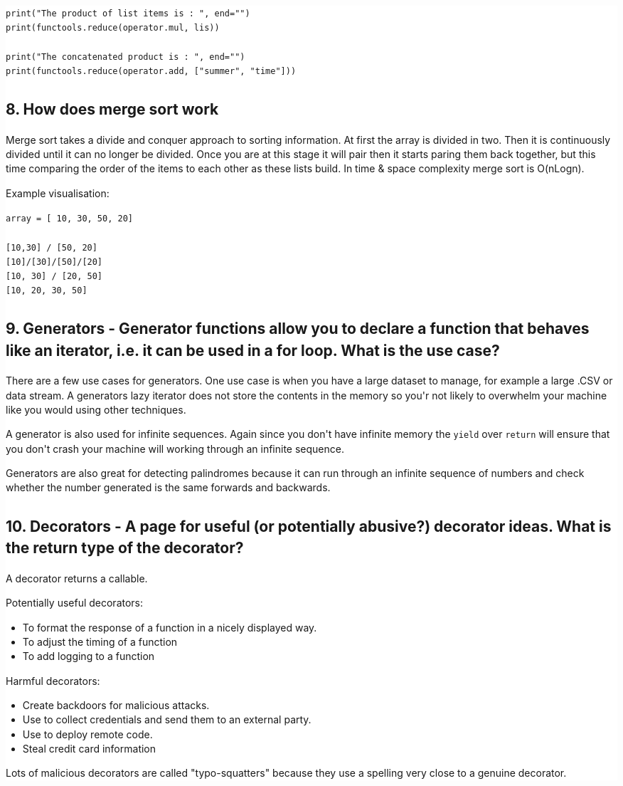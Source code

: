     print("The product of list items is : ", end="")  
    print(functools.reduce(operator.mul, lis))  
      
    print("The concatenated product is : ", end="")  
    print(functools.reduce(operator.add, ["summer", "time"]))

 
## 8. How does merge sort work
Merge sort takes a divide and conquer approach to sorting information. At first the array is divided in two. Then it is continuously divided until it can no longer be divided. Once you are at this stage it will pair then it starts paring them back together, but this time comparing the order of the items to each other as these lists build. In time & space complexity merge sort is O(nLogn). 

Example visualisation:
    
    array = [ 10, 30, 50, 20] 
    
    [10,30] / [50, 20]
    [10]/[30]/[50]/[20]
    [10, 30] / [20, 50] 
    [10, 20, 30, 50]

## 9. Generators - Generator functions allow you to declare a function that behaves like an iterator, i.e. it can be used in a for loop. What is the use case? 
There are a few use cases for generators. One use case is when you have a large dataset to manage, for example a large .CSV or data stream. A generators lazy iterator does not store the contents in the memory so you'r not likely to overwhelm your machine like you would using other techniques. 

A generator is also used for infinite sequences. Again since you don't have infinite memory the `yield` over `return` will ensure that you don't crash your machine will working through an infinite sequence. 

Generators are also great for detecting palindromes because it can run through an infinite sequence of numbers and check whether the number generated is the same forwards and backwards. 


## 10. Decorators - A page for useful (or potentially abusive?) decorator ideas. What is the return type of the decorator?

A decorator returns a callable. 

Potentially useful decorators:

 - To format the response of a function in a nicely displayed way.
 - To adjust the timing of a function 
 - To add logging to a function 
 
 Harmful decorators: 
 - Create backdoors for malicious attacks. 
 - Use to collect credentials and send them to an external party. 
 - Use to deploy remote code. 
 - Steal credit card information 
 
 Lots of malicious decorators are called "typo-squatters" because they use a spelling very close to a genuine decorator. 
 
